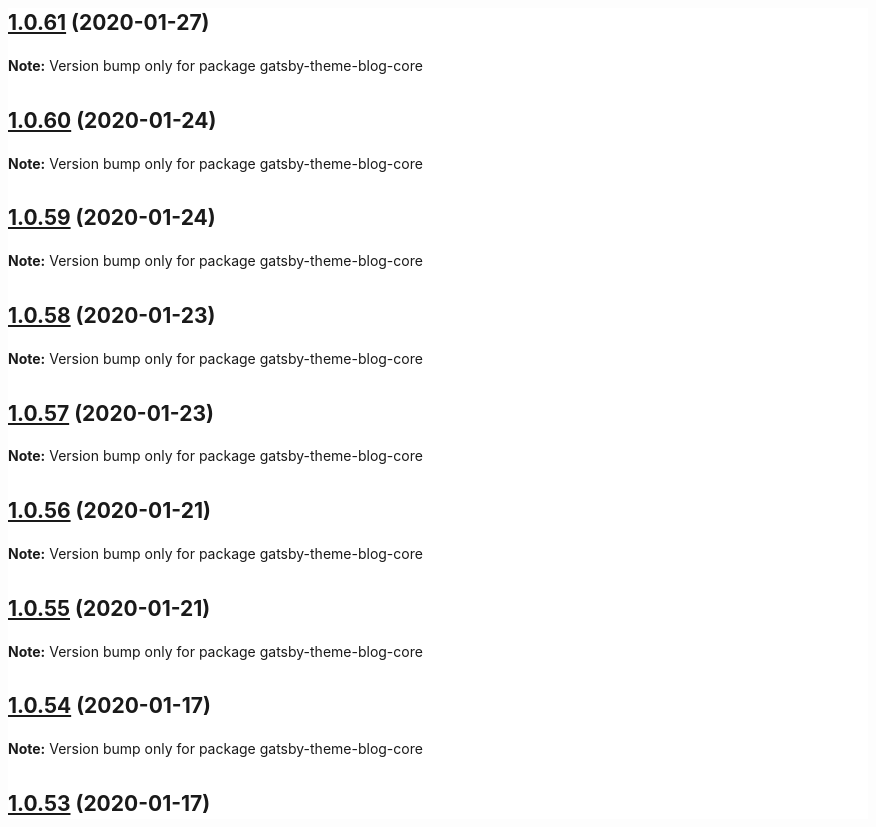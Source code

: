## [1.0.61](https://github.com/gatsbyjs/gatsby/compare/gatsby-theme-blog-core@1.0.60...gatsby-theme-blog-core@1.0.61) (2020-01-27)

**Note:** Version bump only for package gatsby-theme-blog-core

## [1.0.60](https://github.com/gatsbyjs/gatsby/compare/gatsby-theme-blog-core@1.0.59...gatsby-theme-blog-core@1.0.60) (2020-01-24)

**Note:** Version bump only for package gatsby-theme-blog-core

## [1.0.59](https://github.com/gatsbyjs/gatsby/compare/gatsby-theme-blog-core@1.0.58...gatsby-theme-blog-core@1.0.59) (2020-01-24)

**Note:** Version bump only for package gatsby-theme-blog-core

## [1.0.58](https://github.com/gatsbyjs/gatsby/compare/gatsby-theme-blog-core@1.0.57...gatsby-theme-blog-core@1.0.58) (2020-01-23)

**Note:** Version bump only for package gatsby-theme-blog-core

## [1.0.57](https://github.com/gatsbyjs/gatsby/compare/gatsby-theme-blog-core@1.0.56...gatsby-theme-blog-core@1.0.57) (2020-01-23)

**Note:** Version bump only for package gatsby-theme-blog-core

## [1.0.56](https://github.com/gatsbyjs/gatsby/compare/gatsby-theme-blog-core@1.0.55...gatsby-theme-blog-core@1.0.56) (2020-01-21)

**Note:** Version bump only for package gatsby-theme-blog-core

## [1.0.55](https://github.com/gatsbyjs/gatsby/compare/gatsby-theme-blog-core@1.0.54...gatsby-theme-blog-core@1.0.55) (2020-01-21)

**Note:** Version bump only for package gatsby-theme-blog-core

## [1.0.54](https://github.com/gatsbyjs/gatsby/compare/gatsby-theme-blog-core@1.0.53...gatsby-theme-blog-core@1.0.54) (2020-01-17)

**Note:** Version bump only for package gatsby-theme-blog-core

## [1.0.53](https://github.com/gatsbyjs/gatsby/compare/gatsby-theme-blog-core@1.0.52...gatsby-theme-blog-core@1.0.53) (2020-01-17)
